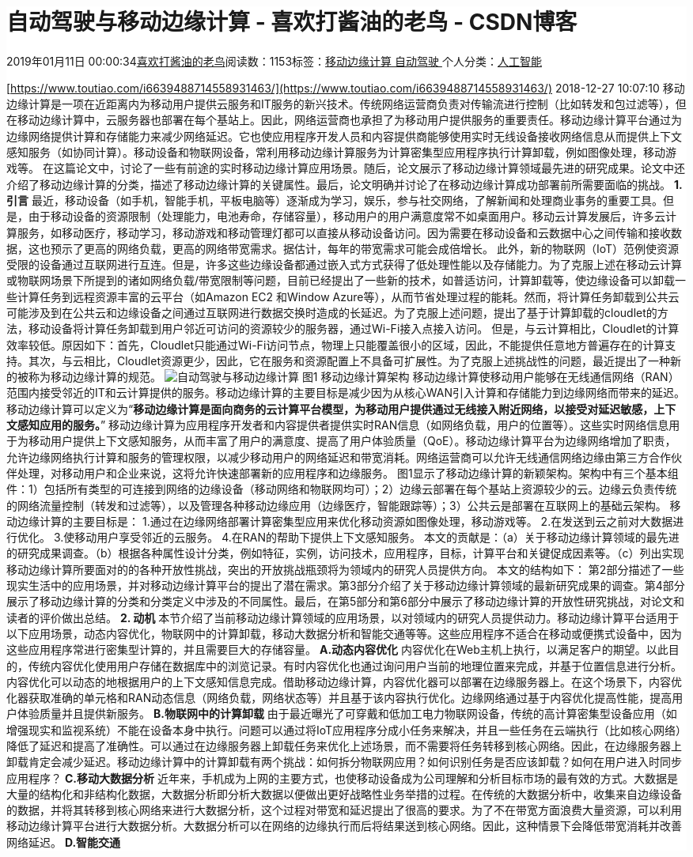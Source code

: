 
# 自动驾驶与移动边缘计算 - 喜欢打酱油的老鸟 - CSDN博客


2019年01月11日 00:00:34[喜欢打酱油的老鸟](https://me.csdn.net/weixin_42137700)阅读数：1153标签：[移动边缘计算																](https://so.csdn.net/so/search/s.do?q=移动边缘计算&t=blog)[自动驾驶																](https://so.csdn.net/so/search/s.do?q=自动驾驶&t=blog)[
							](https://so.csdn.net/so/search/s.do?q=移动边缘计算&t=blog)个人分类：[人工智能																](https://blog.csdn.net/weixin_42137700/article/category/7820233)


[https://www.toutiao.com/i6639488714558931463/](https://www.toutiao.com/i6639488714558931463/)
2018-12-27 10:07:10
移动边缘计算是一项在近距离内为移动用户提供云服务和IT服务的新兴技术。传统网络运营商负责对传输流进行控制（比如转发和包过滤等），但在移动边缘计算中，云服务器也部署在每个基站上。因此，网络运营商也承担了为移动用户提供服务的重要责任。移动边缘计算平台通过为边缘网络提供计算和存储能力来减少网络延迟。它也使应用程序开发人员和内容提供商能够使用实时无线设备接收网络信息从而提供上下文感知服务（如协同计算）。移动设备和物联网设备，常利用移动边缘计算服务为计算密集型应用程序执行计算卸载，例如图像处理，移动游戏等。
在这篇论文中，讨论了一些有前途的实时移动边缘计算应用场景。随后，论文展示了移动边缘计算领域最先进的研究成果。论文中还介绍了移动边缘计算的分类，描述了移动边缘计算的关键属性。最后，论文明确并讨论了在移动边缘计算成功部署前所需要面临的挑战。
**1. 引言**
最近，移动设备（如手机，智能手机，平板电脑等）逐渐成为学习，娱乐，参与社交网络，了解新闻和处理商业事务的重要工具。但是，由于移动设备的资源限制（处理能力，电池寿命，存储容量），移动用户的用户满意度常不如桌面用户。移动云计算发展后，许多云计算服务，如移动医疗，移动学习，移动游戏和移动管理灯都可以直接从移动设备访问。因为需要在移动设备和云数据中心之间传输和接收数据，这也预示了更高的网络负载，更高的网络带宽需求。据估计，每年的带宽需求可能会成倍增长。
此外，新的物联网（IoT）范例使资源受限的设备通过互联网进行互连。但是，许多这些边缘设备都通过嵌入式方式获得了低处理性能以及存储能力。为了克服上述在移动云计算或物联网场景下所提到的诸如网络负载/带宽限制等问题，目前已经提出了一些新的技术，如普适访问，计算卸载等，使边缘设备可以卸载一些计算任务到远程资源丰富的云平台（如Amazon EC2 和Window Azure等），从而节省处理过程的能耗。然而，将计算任务卸载到公共云可能涉及到在公共云和边缘设备之间通过互联网进行数据交换时造成的长延迟。为了克服上述问题，提出了基于计算卸载的cloudlet的方法，移动设备将计算任务卸载到用户邻近可访问的资源较少的服务器，通过Wi-Fi接入点接入访问。
但是，与云计算相比，Cloudlet的计算效率较低。原因如下：首先，Cloudlet只能通过Wi-Fi访问节点，物理上只能覆盖很小的区域，因此，不能提供任意地方普遍存在的计算支持。其次，与云相比，Cloudlet资源更少，因此，它在服务和资源配置上不具备可扩展性。为了克服上述挑战性的问题，最近提出了一种新的被称为移动边缘计算的规范。
![自动驾驶与移动边缘计算](http://p1.pstatp.com/large/pgc-image/5491ad3d2ee7427284e1bcdfa6dc73c3)
图1 移动边缘计算架构
移动边缘计算使移动用户能够在无线通信网络（RAN）范围内接受邻近的IT和云计算提供的服务。移动边缘计算的主要目标是减少因为从核心WAN引入计算和存储能力到边缘网络而带来的延迟。移动边缘计算可以定义为“**移动边缘计算是面向商务的云计算平台模型，为移动用户提供通过无线接入附近网络，以接受对延迟敏感，上下文感知应用的服务。**”
移动边缘计算为应用程序开发者和内容提供者提供实时RAN信息（如网络负载，用户的位置等）。这些实时网络信息用于为移动用户提供上下文感知服务，从而丰富了用户的满意度、提高了用户体验质量（QoE）。移动边缘计算平台为边缘网络增加了职责，允许边缘网络执行计算和服务的管理权限，以减少移动用户的网络延迟和带宽消耗。网络运营商可以允许无线通信网络边缘由第三方合作伙伴处理，对移动用户和企业来说，这将允许快速部署新的应用程序和边缘服务。
图1显示了移动边缘计算的新颖架构。架构中有三个基本组件：1）包括所有类型的可连接到网络的边缘设备（移动网络和物联网均可）；2）边缘云部署在每个基站上资源较少的云。边缘云负责传统的网络流量控制（转发和过滤等），以及管理各种移动边缘应用（边缘医疗，智能跟踪等）；3）公共云是部署在互联网上的基础云架构。
移动边缘计算的主要目标是：
1.通过在边缘网络部署计算密集型应用来优化移动资源如图像处理，移动游戏等。
2.在发送到云之前对大数据进行优化。
3.使移动用户享受邻近的云服务。
4.在RAN的帮助下提供上下文感知服务。
本文的贡献是：（a）关于移动边缘计算领域的最先进的研究成果调查。（b）根据各种属性设计分类，例如特征，实例，访问技术，应用程序，目标，计算平台和关键促成因素等。（c）列出实现移动边缘计算所要面对的的各种开放性挑战，突出的开放挑战瓶颈将为领域内的研究人员提供方向。
本文的结构如下：
第2部分描述了一些现实生活中的应用场景，并对移动边缘计算平台的提出了潜在需求。第3部分介绍了关于移动边缘计算领域的最新研究成果的调查。第4部分展示了移动边缘计算的分类和分类定义中涉及的不同属性。最后，在第5部分和第6部分中展示了移动边缘计算的开放性研究挑战，对论文和读者的评价做出总结。
**2. 动机**
本节介绍了当前移动边缘计算领域的应用场景，以对领域内的研究人员提供动力。移动边缘计算平台适用于以下应用场景，动态内容优化，物联网中的计算卸载，移动大数据分析和智能交通等等。这些应用程序不适合在移动或便携式设备中，因为这些应用程序常进行密集型计算的，并且需要巨大的存储容量。
**A.动态内容优化**
内容优化在Web主机上执行，以满足客户的期望。以此目的，传统内容优化使用用户存储在数据库中的浏览记录。有时内容优化也通过询问用户当前的地理位置来完成，并基于位置信息进行分析。内容优化可以动态的地根据用户的上下文感知信息完成。借助移动边缘计算，内容优化器可以部署在边缘服务器上。在这个场景下，内容优化器获取准确的单元格和RAN动态信息（网络负载，网络状态等）并且基于该内容执行优化。边缘网络通过基于内容优化提高性能，提高用户体验质量并且提供新服务。
**B.物联网中的计算卸载**
由于最近曝光了可穿戴和低加工电力物联网设备，传统的高计算密集型设备应用（如增强现实和监视系统）不能在设备本身中执行。问题可以通过将IoT应用程序分成小任务来解决，并且一些任务在云端执行（比如核心网络）降低了延迟和提高了准确性。可以通过在边缘服务器上卸载任务来优化上述场景，而不需要将任务转移到核心网络。因此，在边缘服务器上卸载肯定会减少延迟。移动边缘计算中的计算卸载有两个挑战：如何拆分物联网应用？如何识别任务是否应该卸载？如何在用户进入时同步应用程序？
**C.移动大数据分析**
近年来，手机成为上网的主要方式，也使移动设备成为公司理解和分析目标市场的最有效的方式。大数据是大量的结构化和非结构化数据，大数据分析即分析大数据以便做出更好战略性业务举措的过程。在传统的大数据分析中，收集来自边缘设备的数据，并将其转移到核心网络来进行大数据分析，这个过程对带宽和延迟提出了很高的要求。为了不在带宽方面浪费大量资源，可以利用移动边缘计算平台进行大数据分析。大数据分析可以在网络的边缘执行而后将结果送到核心网络。因此，这种情景下会降低带宽消耗并改善网络延迟。
**D.智能交通**